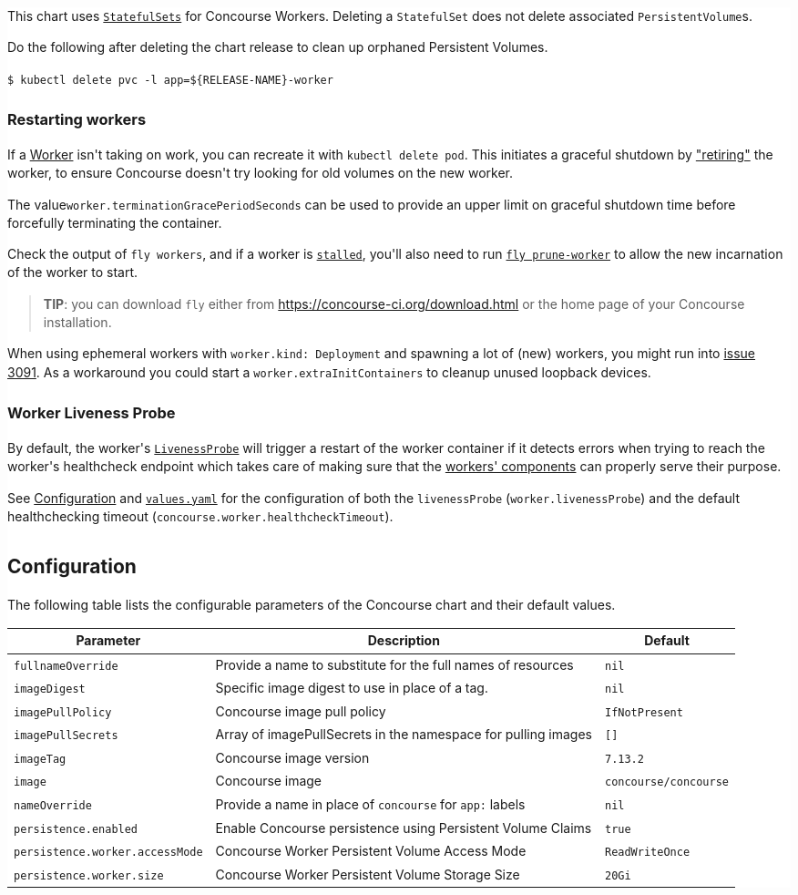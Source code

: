 This chart uses [`StatefulSets`](https://kubernetes.io/docs/concepts/workloads/controllers/statefulset/) for Concourse Workers. Deleting a `StatefulSet` does not delete associated `PersistentVolume`s.

Do the following after deleting the chart release to clean up orphaned Persistent Volumes.

```console
$ kubectl delete pvc -l app=${RELEASE-NAME}-worker
```


### Restarting workers

If a [Worker](https://concourse-ci.org/architecture.html#architecture-worker) isn't taking on work, you can recreate it with `kubectl delete pod`. This initiates a graceful shutdown by ["retiring"](https://concourse-ci.org/worker-internals.html#RETIRING-table) the worker, to ensure Concourse doesn't try looking for old volumes on the new worker.

The value`worker.terminationGracePeriodSeconds` can be used to provide an upper limit on graceful shutdown time before forcefully terminating the container.

Check the output of `fly workers`, and if a worker is [`stalled`](https://concourse-ci.org/worker-internals.html#STALLED-table), you'll also need to run [`fly prune-worker`](https://concourse-ci.org/administration.html#fly-prune-worker) to allow the new incarnation of the worker to start.

> **TIP**: you can download `fly` either from https://concourse-ci.org/download.html or the home page of your Concourse installation.

When using ephemeral workers with `worker.kind: Deployment` and spawning a lot of (new) workers, you might run into [issue 3091](https://github.com/concourse/concourse/issues/3091).
As a workaround you could start a `worker.extraInitContainers` to cleanup unused loopback devices.

### Worker Liveness Probe

By default, the worker's [`LivenessProbe`](https://kubernetes.io/docs/concepts/workloads/pods/pod-lifecycle/#container-probes) will trigger a restart of the worker container if it detects errors when trying to reach the worker's healthcheck endpoint which takes care of making sure that the [workers' components](https://concourse-ci.org/architecture.html#architecture) can properly serve their purpose.

See [Configuration](#configuration) and [`values.yaml`](./values.yaml) for the configuration of both the `livenessProbe` (`worker.livenessProbe`) and the default healthchecking timeout (`concourse.worker.healthcheckTimeout`).


## Configuration

The following table lists the configurable parameters of the Concourse chart and their default values.

| Parameter                                            | Description                                                                                                                              | Default                          |
|------------------------------------------------------|------------------------------------------------------------------------------------------------------------------------------------------|----------------------------------|
| `fullnameOverride`                                   | Provide a name to substitute for the full names of resources                                                                             | `nil`                            |
| `imageDigest`                                        | Specific image digest to use in place of a tag.                                                                                          | `nil`                            |
| `imagePullPolicy`                                    | Concourse image pull policy                                                                                                              | `IfNotPresent`                   |
| `imagePullSecrets`                                   | Array of imagePullSecrets in the namespace for pulling images                                                                            | `[]`                             |
| `imageTag`                                           | Concourse image version                                                                                                                  | `7.13.2`                         |
| `image`                                              | Concourse image                                                                                                                          | `concourse/concourse`            |
| `nameOverride`                                       | Provide a name in place of `concourse` for `app:` labels                                                                                 | `nil`                            |
| `persistence.enabled`                                | Enable Concourse persistence using Persistent Volume Claims                                                                              | `true`                           |
| `persistence.worker.accessMode`                      | Concourse Worker Persistent Volume Access Mode                                                                                           | `ReadWriteOnce`                  |
| `persistence.worker.size`                            | Concourse Worker Persistent Volume Storage Size                                                                                          | `20Gi`                           |